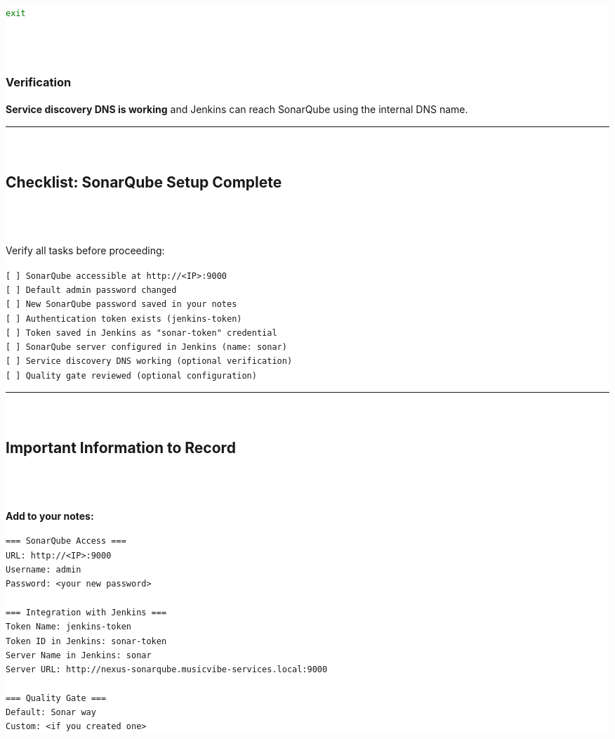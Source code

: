 ```bash
exit
```


<br>

<br>

### Verification

**Service discovery DNS is working** and Jenkins can reach SonarQube using the internal DNS name.


---

<br>



## Checklist: SonarQube Setup Complete

<br>

<br>

Verify all tasks before proceeding:

```
[ ] SonarQube accessible at http://<IP>:9000
[ ] Default admin password changed
[ ] New SonarQube password saved in your notes
[ ] Authentication token exists (jenkins-token)
[ ] Token saved in Jenkins as "sonar-token" credential
[ ] SonarQube server configured in Jenkins (name: sonar)
[ ] Service discovery DNS working (optional verification)
[ ] Quality gate reviewed (optional configuration)
```


---

<br>



## Important Information to Record

<br>

<br>

**Add to your notes:**

```
=== SonarQube Access ===
URL: http://<IP>:9000
Username: admin
Password: <your new password>

=== Integration with Jenkins ===
Token Name: jenkins-token
Token ID in Jenkins: sonar-token
Server Name in Jenkins: sonar
Server URL: http://nexus-sonarqube.musicvibe-services.local:9000

=== Quality Gate ===
Default: Sonar way
Custom: <if you created one>
```
